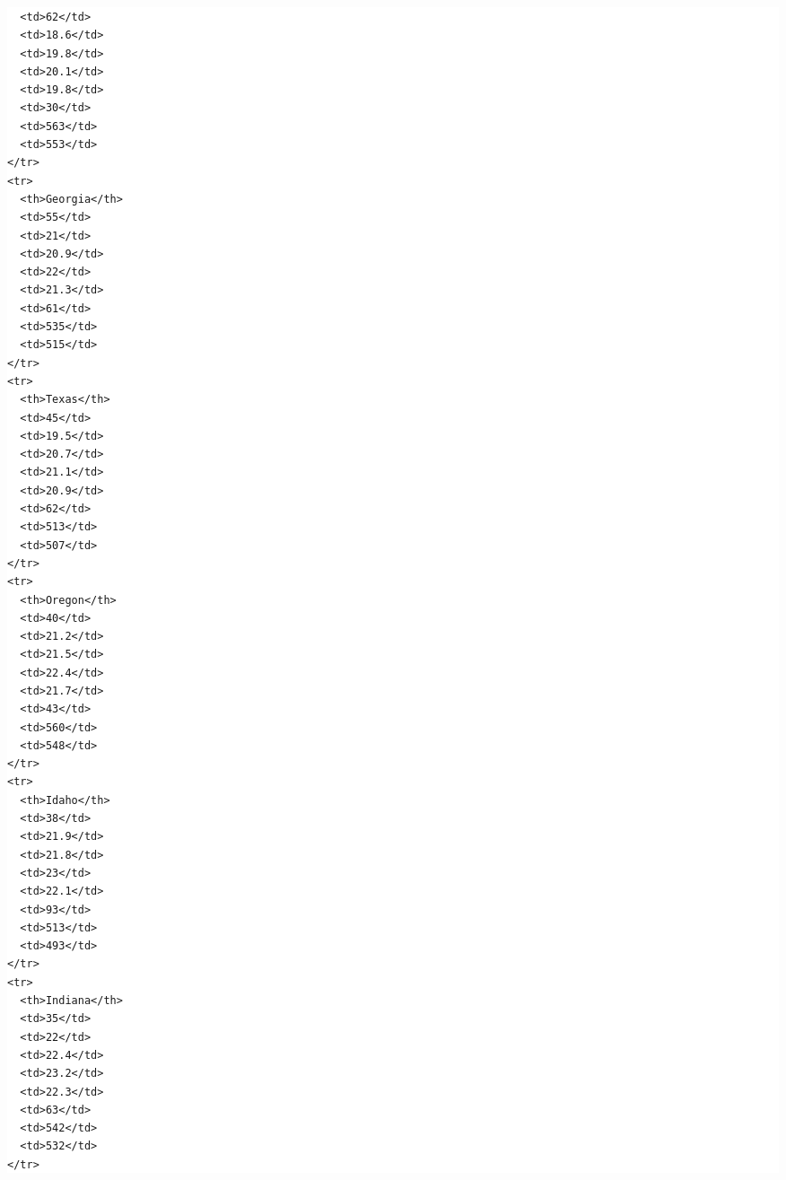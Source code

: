       <td>62</td>
      <td>18.6</td>
      <td>19.8</td>
      <td>20.1</td>
      <td>19.8</td>
      <td>30</td>
      <td>563</td>
      <td>553</td>
    </tr>
    <tr>
      <th>Georgia</th>
      <td>55</td>
      <td>21</td>
      <td>20.9</td>
      <td>22</td>
      <td>21.3</td>
      <td>61</td>
      <td>535</td>
      <td>515</td>
    </tr>
    <tr>
      <th>Texas</th>
      <td>45</td>
      <td>19.5</td>
      <td>20.7</td>
      <td>21.1</td>
      <td>20.9</td>
      <td>62</td>
      <td>513</td>
      <td>507</td>
    </tr>
    <tr>
      <th>Oregon</th>
      <td>40</td>
      <td>21.2</td>
      <td>21.5</td>
      <td>22.4</td>
      <td>21.7</td>
      <td>43</td>
      <td>560</td>
      <td>548</td>
    </tr>
    <tr>
      <th>Idaho</th>
      <td>38</td>
      <td>21.9</td>
      <td>21.8</td>
      <td>23</td>
      <td>22.1</td>
      <td>93</td>
      <td>513</td>
      <td>493</td>
    </tr>
    <tr>
      <th>Indiana</th>
      <td>35</td>
      <td>22</td>
      <td>22.4</td>
      <td>23.2</td>
      <td>22.3</td>
      <td>63</td>
      <td>542</td>
      <td>532</td>
    </tr>